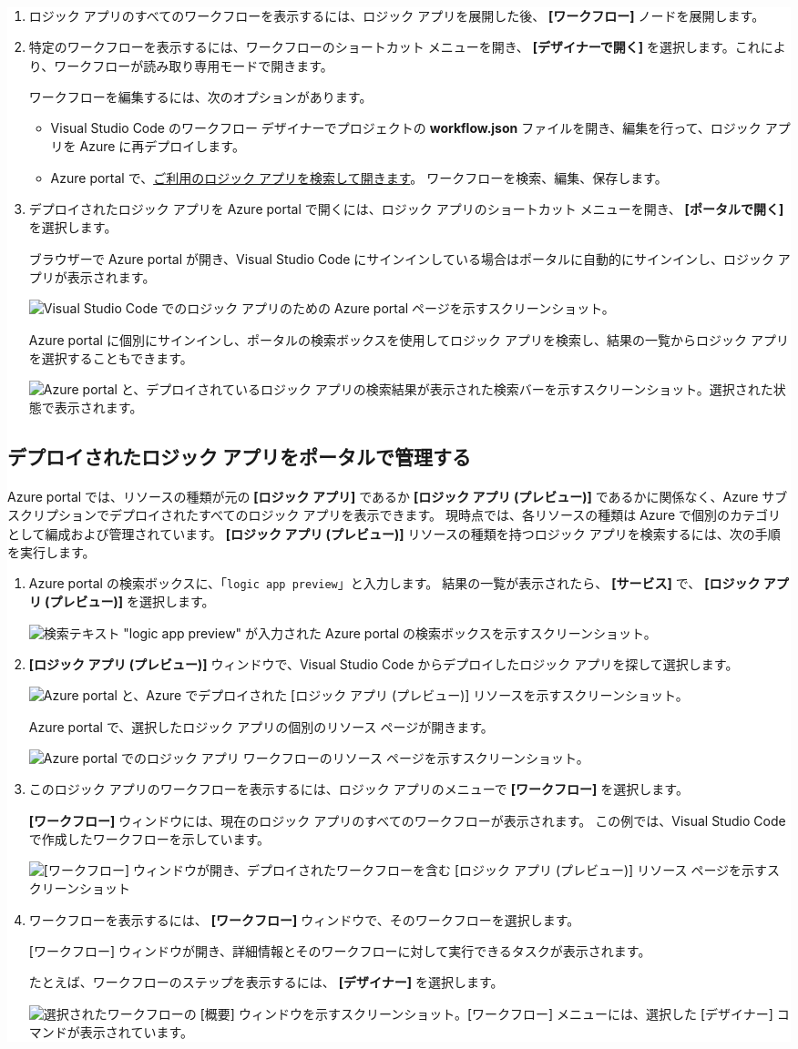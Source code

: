 1. ロジック アプリのすべてのワークフローを表示するには、ロジック アプリを展開した後、 **[ワークフロー]** ノードを展開します。

1. 特定のワークフローを表示するには、ワークフローのショートカット メニューを開き、 **[デザイナーで開く]** を選択します。これにより、ワークフローが読み取り専用モードで開きます。

   ワークフローを編集するには、次のオプションがあります。

   * Visual Studio Code のワークフロー デザイナーでプロジェクトの **workflow.json** ファイルを開き、編集を行って、ロジック アプリを Azure に再デプロイします。

   * Azure portal で、[ご利用のロジック アプリを検索して開きます](#manage-deployed-apps-portal)。 ワークフローを検索、編集、保存します。

1. デプロイされたロジック アプリを Azure portal で開くには、ロジック アプリのショートカット メニューを開き、 **[ポータルで開く]** を選択します。

   ブラウザーで Azure portal が開き、Visual Studio Code にサインインしている場合はポータルに自動的にサインインし、ロジック アプリが表示されます。

   ![Visual Studio Code でのロジック アプリのための Azure portal ページを示すスクリーンショット。](./media/create-stateful-stateless-workflows-visual-studio-code/deployed-workflow-azure-portal.png)

   Azure portal に個別にサインインし、ポータルの検索ボックスを使用してロジック アプリを検索し、結果の一覧からロジック アプリを選択することもできます。

   ![Azure portal と、デプロイされているロジック アプリの検索結果が表示された検索バーを示すスクリーンショット。選択された状態で表示されます。](./media/create-stateful-stateless-workflows-visual-studio-code/find-deployed-workflow-azure-portal.png)

<a name="manage-deployed-apps-portal"></a>

## <a name="manage-deployed-logic-apps-in-the-portal"></a>デプロイされたロジック アプリをポータルで管理する

Azure portal では、リソースの種類が元の **[ロジック アプリ]** であるか **[ロジック アプリ (プレビュー)]** であるかに関係なく、Azure サブスクリプションでデプロイされたすべてのロジック アプリを表示できます。 現時点では、各リソースの種類は Azure で個別のカテゴリとして編成および管理されています。 **[ロジック アプリ (プレビュー)]** リソースの種類を持つロジック アプリを検索するには、次の手順を実行します。

1. Azure portal の検索ボックスに、「`logic app preview`」と入力します。 結果の一覧が表示されたら、 **[サービス]** で、 **[ロジック アプリ (プレビュー)]** を選択します。

   ![検索テキスト "logic app preview" が入力された Azure portal の検索ボックスを示すスクリーンショット。](./media/create-stateful-stateless-workflows-visual-studio-code/portal-find-logic-app-preview-resource.png)

1. **[ロジック アプリ (プレビュー)]** ウィンドウで、Visual Studio Code からデプロイしたロジック アプリを探して選択します。

   ![Azure portal と、Azure でデプロイされた [ロジック アプリ (プレビュー)] リソースを示すスクリーンショット。](./media/create-stateful-stateless-workflows-visual-studio-code/logic-app-preview-resources-pane.png)

   Azure portal で、選択したロジック アプリの個別のリソース ページが開きます。

   ![Azure portal でのロジック アプリ ワークフローのリソース ページを示すスクリーンショット。](./media/create-stateful-stateless-workflows-visual-studio-code/deployed-workflow-azure-portal.png)

1. このロジック アプリのワークフローを表示するには、ロジック アプリのメニューで **[ワークフロー]** を選択します。

   **[ワークフロー]** ウィンドウには、現在のロジック アプリのすべてのワークフローが表示されます。 この例では、Visual Studio Code で作成したワークフローを示しています。

   ![[ワークフロー] ウィンドウが開き、デプロイされたワークフローを含む [ロジック アプリ (プレビュー)] リソース ページを示すスクリーンショット](./media/create-stateful-stateless-workflows-visual-studio-code/deployed-logic-app-workflows-pane.png)

1. ワークフローを表示するには、 **[ワークフロー]** ウィンドウで、そのワークフローを選択します。

   [ワークフロー] ウィンドウが開き、詳細情報とそのワークフローに対して実行できるタスクが表示されます。

   たとえば、ワークフローのステップを表示するには、 **[デザイナー]** を選択します。

   ![選択されたワークフローの [概要] ウィンドウを示すスクリーンショット。[ワークフロー] メニューには、選択した [デザイナー] コマンドが表示されています。](./media/create-stateful-stateless-workflows-visual-studio-code/workflow-overview-pane-select-designer.png)


   [aborted-icon]: ./media/create-stateful-stateless-workflows-visual-studio-code/aborted.png
   [cancelled-icon]: ./media/create-stateful-stateless-workflows-visual-studio-code/cancelled.png
   [failed-icon]: ./media/create-stateful-stateless-workflows-visual-studio-code/failed.png
   [running-icon]: ./media/create-stateful-stateless-workflows-visual-studio-code/running.png
   [skipped-icon]: ./media/create-stateful-stateless-workflows-visual-studio-code/skipped.png
   [succeeded-icon]: ./media/create-stateful-stateless-workflows-visual-studio-code/succeeded.png
   [succeeded-with-retries-icon]: ./media/create-stateful-stateless-workflows-visual-studio-code/succeeded-with-retries.png
   [timed-out-icon]: ./media/create-stateful-stateless-workflows-visual-studio-code/timed-out.png
   [waiting-icon]: ./media/create-stateful-stateless-workflows-visual-studio-code/waiting.png